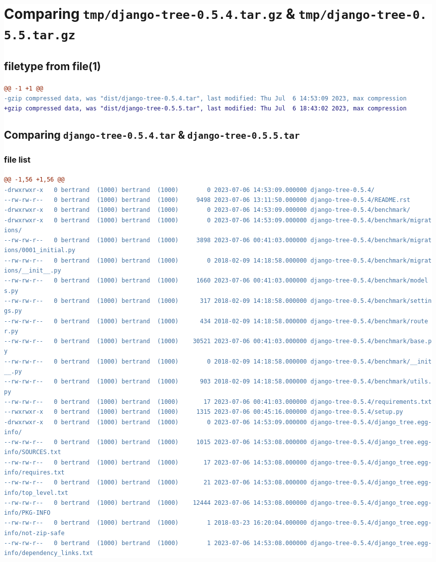 # Comparing `tmp/django-tree-0.5.4.tar.gz` & `tmp/django-tree-0.5.5.tar.gz`

## filetype from file(1)

```diff
@@ -1 +1 @@
-gzip compressed data, was "dist/django-tree-0.5.4.tar", last modified: Thu Jul  6 14:53:09 2023, max compression
+gzip compressed data, was "dist/django-tree-0.5.5.tar", last modified: Thu Jul  6 18:43:02 2023, max compression
```

## Comparing `django-tree-0.5.4.tar` & `django-tree-0.5.5.tar`

### file list

```diff
@@ -1,56 +1,56 @@
-drwxrwxr-x   0 bertrand  (1000) bertrand  (1000)        0 2023-07-06 14:53:09.000000 django-tree-0.5.4/
--rw-rw-r--   0 bertrand  (1000) bertrand  (1000)     9498 2023-07-06 13:11:50.000000 django-tree-0.5.4/README.rst
-drwxrwxr-x   0 bertrand  (1000) bertrand  (1000)        0 2023-07-06 14:53:09.000000 django-tree-0.5.4/benchmark/
-drwxrwxr-x   0 bertrand  (1000) bertrand  (1000)        0 2023-07-06 14:53:09.000000 django-tree-0.5.4/benchmark/migrations/
--rw-rw-r--   0 bertrand  (1000) bertrand  (1000)     3898 2023-07-06 00:41:03.000000 django-tree-0.5.4/benchmark/migrations/0001_initial.py
--rw-rw-r--   0 bertrand  (1000) bertrand  (1000)        0 2018-02-09 14:18:58.000000 django-tree-0.5.4/benchmark/migrations/__init__.py
--rw-rw-r--   0 bertrand  (1000) bertrand  (1000)     1660 2023-07-06 00:41:03.000000 django-tree-0.5.4/benchmark/models.py
--rw-rw-r--   0 bertrand  (1000) bertrand  (1000)      317 2018-02-09 14:18:58.000000 django-tree-0.5.4/benchmark/settings.py
--rw-rw-r--   0 bertrand  (1000) bertrand  (1000)      434 2018-02-09 14:18:58.000000 django-tree-0.5.4/benchmark/router.py
--rw-rw-r--   0 bertrand  (1000) bertrand  (1000)    30521 2023-07-06 00:41:03.000000 django-tree-0.5.4/benchmark/base.py
--rw-rw-r--   0 bertrand  (1000) bertrand  (1000)        0 2018-02-09 14:18:58.000000 django-tree-0.5.4/benchmark/__init__.py
--rw-rw-r--   0 bertrand  (1000) bertrand  (1000)      903 2018-02-09 14:18:58.000000 django-tree-0.5.4/benchmark/utils.py
--rw-rw-r--   0 bertrand  (1000) bertrand  (1000)       17 2023-07-06 00:41:03.000000 django-tree-0.5.4/requirements.txt
--rwxrwxr-x   0 bertrand  (1000) bertrand  (1000)     1315 2023-07-06 00:45:16.000000 django-tree-0.5.4/setup.py
-drwxrwxr-x   0 bertrand  (1000) bertrand  (1000)        0 2023-07-06 14:53:09.000000 django-tree-0.5.4/django_tree.egg-info/
--rw-rw-r--   0 bertrand  (1000) bertrand  (1000)     1015 2023-07-06 14:53:08.000000 django-tree-0.5.4/django_tree.egg-info/SOURCES.txt
--rw-rw-r--   0 bertrand  (1000) bertrand  (1000)       17 2023-07-06 14:53:08.000000 django-tree-0.5.4/django_tree.egg-info/requires.txt
--rw-rw-r--   0 bertrand  (1000) bertrand  (1000)       21 2023-07-06 14:53:08.000000 django-tree-0.5.4/django_tree.egg-info/top_level.txt
--rw-rw-r--   0 bertrand  (1000) bertrand  (1000)    12444 2023-07-06 14:53:08.000000 django-tree-0.5.4/django_tree.egg-info/PKG-INFO
--rw-rw-r--   0 bertrand  (1000) bertrand  (1000)        1 2018-03-23 16:20:04.000000 django-tree-0.5.4/django_tree.egg-info/not-zip-safe
--rw-rw-r--   0 bertrand  (1000) bertrand  (1000)        1 2023-07-06 14:53:08.000000 django-tree-0.5.4/django_tree.egg-info/dependency_links.txt
```